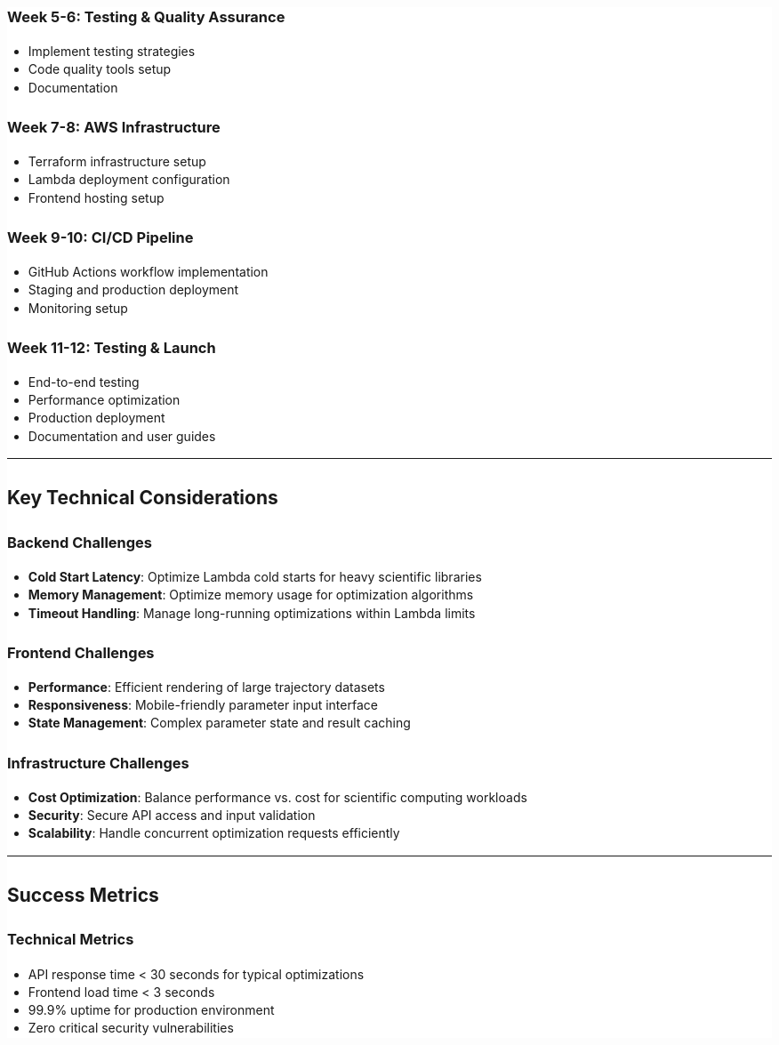 ### Week 5-6: Testing & Quality Assurance
- Implement testing strategies
- Code quality tools setup
- Documentation

### Week 7-8: AWS Infrastructure
- Terraform infrastructure setup
- Lambda deployment configuration
- Frontend hosting setup

### Week 9-10: CI/CD Pipeline
- GitHub Actions workflow implementation
- Staging and production deployment
- Monitoring setup

### Week 11-12: Testing & Launch
- End-to-end testing
- Performance optimization
- Production deployment
- Documentation and user guides

---

## Key Technical Considerations

### Backend Challenges
- **Cold Start Latency**: Optimize Lambda cold starts for heavy scientific libraries
- **Memory Management**: Optimize memory usage for optimization algorithms
- **Timeout Handling**: Manage long-running optimizations within Lambda limits

### Frontend Challenges
- **Performance**: Efficient rendering of large trajectory datasets
- **Responsiveness**: Mobile-friendly parameter input interface
- **State Management**: Complex parameter state and result caching

### Infrastructure Challenges
- **Cost Optimization**: Balance performance vs. cost for scientific computing workloads
- **Security**: Secure API access and input validation
- **Scalability**: Handle concurrent optimization requests efficiently

---

## Success Metrics

### Technical Metrics
- API response time < 30 seconds for typical optimizations
- Frontend load time < 3 seconds
- 99.9% uptime for production environment
- Zero critical security vulnerabilities
